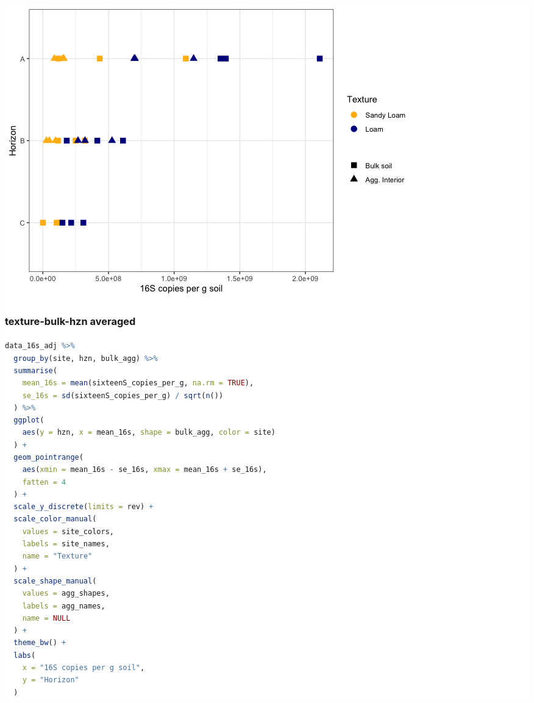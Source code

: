 ![](ddpcr-16s_files/figure-gfm/unnamed-chunk-8-1.png)

### texture-bulk-hzn averaged

``` r
data_16s_adj %>% 
  group_by(site, hzn, bulk_agg) %>% 
  summarise(
    mean_16s = mean(sixteenS_copies_per_g, na.rm = TRUE),
    se_16s = sd(sixteenS_copies_per_g) / sqrt(n())
  ) %>% 
  ggplot(
    aes(y = hzn, x = mean_16s, shape = bulk_agg, color = site)
  ) +
  geom_pointrange(
    aes(xmin = mean_16s - se_16s, xmax = mean_16s + se_16s),
    fatten = 4
  ) +
  scale_y_discrete(limits = rev) +
  scale_color_manual(
    values = site_colors,
    labels = site_names,
    name = "Texture"
  ) +
  scale_shape_manual(
    values = agg_shapes,
    labels = agg_names,
    name = NULL
  ) +
  theme_bw() + 
  labs(
    x = "16S copies per g soil",
    y = "Horizon"
  )
```
